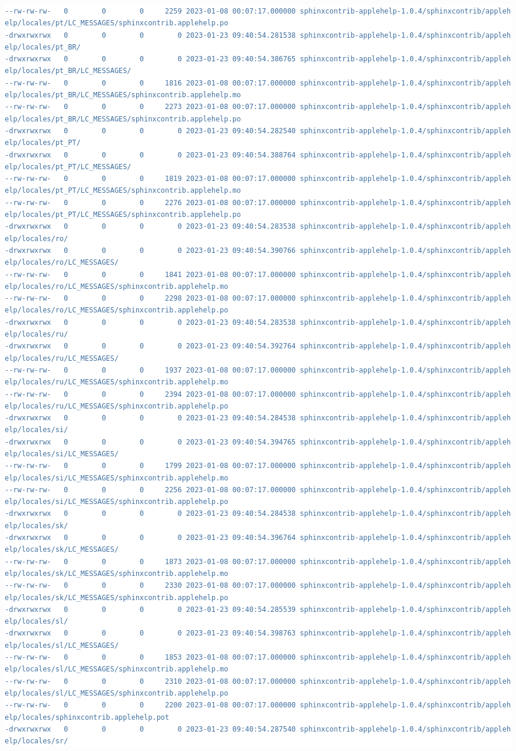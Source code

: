 ```diff
--rw-rw-rw-   0        0        0     2259 2023-01-08 00:07:17.000000 sphinxcontrib-applehelp-1.0.4/sphinxcontrib/applehelp/locales/pt/LC_MESSAGES/sphinxcontrib.applehelp.po
-drwxrwxrwx   0        0        0        0 2023-01-23 09:40:54.281538 sphinxcontrib-applehelp-1.0.4/sphinxcontrib/applehelp/locales/pt_BR/
-drwxrwxrwx   0        0        0        0 2023-01-23 09:40:54.386765 sphinxcontrib-applehelp-1.0.4/sphinxcontrib/applehelp/locales/pt_BR/LC_MESSAGES/
--rw-rw-rw-   0        0        0     1816 2023-01-08 00:07:17.000000 sphinxcontrib-applehelp-1.0.4/sphinxcontrib/applehelp/locales/pt_BR/LC_MESSAGES/sphinxcontrib.applehelp.mo
--rw-rw-rw-   0        0        0     2273 2023-01-08 00:07:17.000000 sphinxcontrib-applehelp-1.0.4/sphinxcontrib/applehelp/locales/pt_BR/LC_MESSAGES/sphinxcontrib.applehelp.po
-drwxrwxrwx   0        0        0        0 2023-01-23 09:40:54.282540 sphinxcontrib-applehelp-1.0.4/sphinxcontrib/applehelp/locales/pt_PT/
-drwxrwxrwx   0        0        0        0 2023-01-23 09:40:54.388764 sphinxcontrib-applehelp-1.0.4/sphinxcontrib/applehelp/locales/pt_PT/LC_MESSAGES/
--rw-rw-rw-   0        0        0     1819 2023-01-08 00:07:17.000000 sphinxcontrib-applehelp-1.0.4/sphinxcontrib/applehelp/locales/pt_PT/LC_MESSAGES/sphinxcontrib.applehelp.mo
--rw-rw-rw-   0        0        0     2276 2023-01-08 00:07:17.000000 sphinxcontrib-applehelp-1.0.4/sphinxcontrib/applehelp/locales/pt_PT/LC_MESSAGES/sphinxcontrib.applehelp.po
-drwxrwxrwx   0        0        0        0 2023-01-23 09:40:54.283538 sphinxcontrib-applehelp-1.0.4/sphinxcontrib/applehelp/locales/ro/
-drwxrwxrwx   0        0        0        0 2023-01-23 09:40:54.390766 sphinxcontrib-applehelp-1.0.4/sphinxcontrib/applehelp/locales/ro/LC_MESSAGES/
--rw-rw-rw-   0        0        0     1841 2023-01-08 00:07:17.000000 sphinxcontrib-applehelp-1.0.4/sphinxcontrib/applehelp/locales/ro/LC_MESSAGES/sphinxcontrib.applehelp.mo
--rw-rw-rw-   0        0        0     2298 2023-01-08 00:07:17.000000 sphinxcontrib-applehelp-1.0.4/sphinxcontrib/applehelp/locales/ro/LC_MESSAGES/sphinxcontrib.applehelp.po
-drwxrwxrwx   0        0        0        0 2023-01-23 09:40:54.283538 sphinxcontrib-applehelp-1.0.4/sphinxcontrib/applehelp/locales/ru/
-drwxrwxrwx   0        0        0        0 2023-01-23 09:40:54.392764 sphinxcontrib-applehelp-1.0.4/sphinxcontrib/applehelp/locales/ru/LC_MESSAGES/
--rw-rw-rw-   0        0        0     1937 2023-01-08 00:07:17.000000 sphinxcontrib-applehelp-1.0.4/sphinxcontrib/applehelp/locales/ru/LC_MESSAGES/sphinxcontrib.applehelp.mo
--rw-rw-rw-   0        0        0     2394 2023-01-08 00:07:17.000000 sphinxcontrib-applehelp-1.0.4/sphinxcontrib/applehelp/locales/ru/LC_MESSAGES/sphinxcontrib.applehelp.po
-drwxrwxrwx   0        0        0        0 2023-01-23 09:40:54.284538 sphinxcontrib-applehelp-1.0.4/sphinxcontrib/applehelp/locales/si/
-drwxrwxrwx   0        0        0        0 2023-01-23 09:40:54.394765 sphinxcontrib-applehelp-1.0.4/sphinxcontrib/applehelp/locales/si/LC_MESSAGES/
--rw-rw-rw-   0        0        0     1799 2023-01-08 00:07:17.000000 sphinxcontrib-applehelp-1.0.4/sphinxcontrib/applehelp/locales/si/LC_MESSAGES/sphinxcontrib.applehelp.mo
--rw-rw-rw-   0        0        0     2256 2023-01-08 00:07:17.000000 sphinxcontrib-applehelp-1.0.4/sphinxcontrib/applehelp/locales/si/LC_MESSAGES/sphinxcontrib.applehelp.po
-drwxrwxrwx   0        0        0        0 2023-01-23 09:40:54.284538 sphinxcontrib-applehelp-1.0.4/sphinxcontrib/applehelp/locales/sk/
-drwxrwxrwx   0        0        0        0 2023-01-23 09:40:54.396764 sphinxcontrib-applehelp-1.0.4/sphinxcontrib/applehelp/locales/sk/LC_MESSAGES/
--rw-rw-rw-   0        0        0     1873 2023-01-08 00:07:17.000000 sphinxcontrib-applehelp-1.0.4/sphinxcontrib/applehelp/locales/sk/LC_MESSAGES/sphinxcontrib.applehelp.mo
--rw-rw-rw-   0        0        0     2330 2023-01-08 00:07:17.000000 sphinxcontrib-applehelp-1.0.4/sphinxcontrib/applehelp/locales/sk/LC_MESSAGES/sphinxcontrib.applehelp.po
-drwxrwxrwx   0        0        0        0 2023-01-23 09:40:54.285539 sphinxcontrib-applehelp-1.0.4/sphinxcontrib/applehelp/locales/sl/
-drwxrwxrwx   0        0        0        0 2023-01-23 09:40:54.398763 sphinxcontrib-applehelp-1.0.4/sphinxcontrib/applehelp/locales/sl/LC_MESSAGES/
--rw-rw-rw-   0        0        0     1853 2023-01-08 00:07:17.000000 sphinxcontrib-applehelp-1.0.4/sphinxcontrib/applehelp/locales/sl/LC_MESSAGES/sphinxcontrib.applehelp.mo
--rw-rw-rw-   0        0        0     2310 2023-01-08 00:07:17.000000 sphinxcontrib-applehelp-1.0.4/sphinxcontrib/applehelp/locales/sl/LC_MESSAGES/sphinxcontrib.applehelp.po
--rw-rw-rw-   0        0        0     2200 2023-01-08 00:07:17.000000 sphinxcontrib-applehelp-1.0.4/sphinxcontrib/applehelp/locales/sphinxcontrib.applehelp.pot
-drwxrwxrwx   0        0        0        0 2023-01-23 09:40:54.287540 sphinxcontrib-applehelp-1.0.4/sphinxcontrib/applehelp/locales/sr/
```